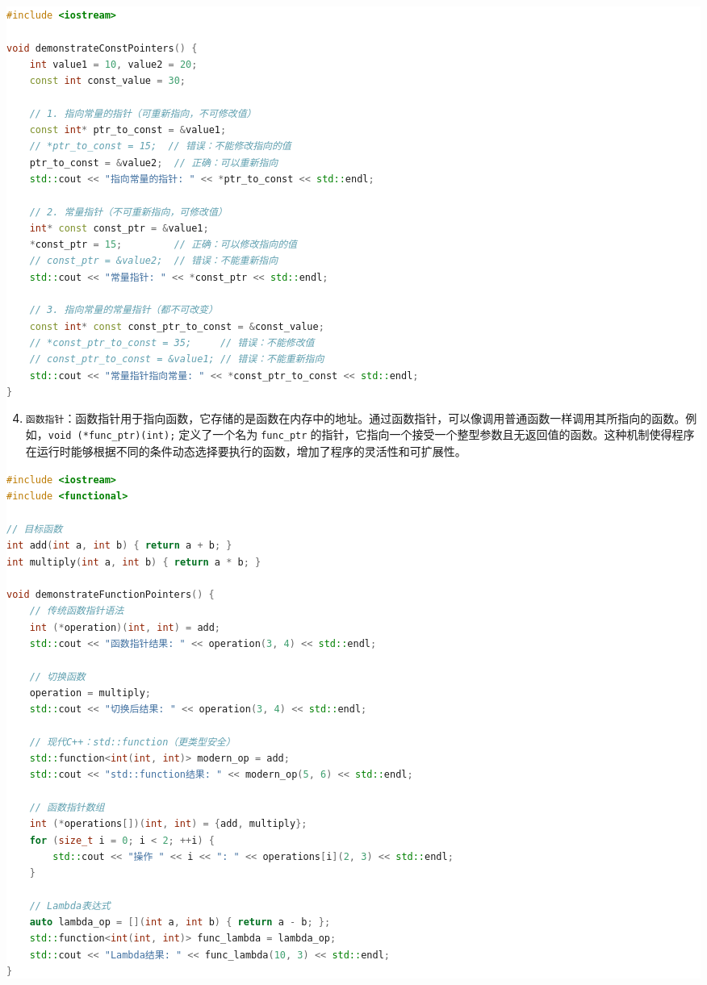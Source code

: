 ```c++
#include <iostream>

void demonstrateConstPointers() {
    int value1 = 10, value2 = 20;
    const int const_value = 30;

    // 1. 指向常量的指针（可重新指向，不可修改值）
    const int* ptr_to_const = &value1;
    // *ptr_to_const = 15;  // 错误：不能修改指向的值
    ptr_to_const = &value2;  // 正确：可以重新指向
    std::cout << "指向常量的指针: " << *ptr_to_const << std::endl;

    // 2. 常量指针（不可重新指向，可修改值）
    int* const const_ptr = &value1;
    *const_ptr = 15;         // 正确：可以修改指向的值
    // const_ptr = &value2;  // 错误：不能重新指向
    std::cout << "常量指针: " << *const_ptr << std::endl;

    // 3. 指向常量的常量指针（都不可改变）
    const int* const const_ptr_to_const = &const_value;
    // *const_ptr_to_const = 35;     // 错误：不能修改值
    // const_ptr_to_const = &value1; // 错误：不能重新指向
    std::cout << "常量指针指向常量: " << *const_ptr_to_const << std::endl;
}
```

4. `函数指针`：函数指针用于指向函数，它存储的是函数在内存中的地址。通过函数指针，可以像调用普通函数一样调用其所指向的函数。例如，`void (*func_ptr)(int);` 定义了一个名为 `func_ptr` 的指针，它指向一个接受一个整型参数且无返回值的函数。这种机制使得程序在运行时能够根据不同的条件动态选择要执行的函数，增加了程序的灵活性和可扩展性。

```c++
#include <iostream>
#include <functional>

// 目标函数
int add(int a, int b) { return a + b; }
int multiply(int a, int b) { return a * b; }

void demonstrateFunctionPointers() {
    // 传统函数指针语法
    int (*operation)(int, int) = add;
    std::cout << "函数指针结果: " << operation(3, 4) << std::endl;

    // 切换函数
    operation = multiply;
    std::cout << "切换后结果: " << operation(3, 4) << std::endl;

    // 现代C++：std::function（更类型安全）
    std::function<int(int, int)> modern_op = add;
    std::cout << "std::function结果: " << modern_op(5, 6) << std::endl;

    // 函数指针数组
    int (*operations[])(int, int) = {add, multiply};
    for (size_t i = 0; i < 2; ++i) {
        std::cout << "操作 " << i << ": " << operations[i](2, 3) << std::endl;
    }

    // Lambda表达式
    auto lambda_op = [](int a, int b) { return a - b; };
    std::function<int(int, int)> func_lambda = lambda_op;
    std::cout << "Lambda结果: " << func_lambda(10, 3) << std::endl;
}
```
